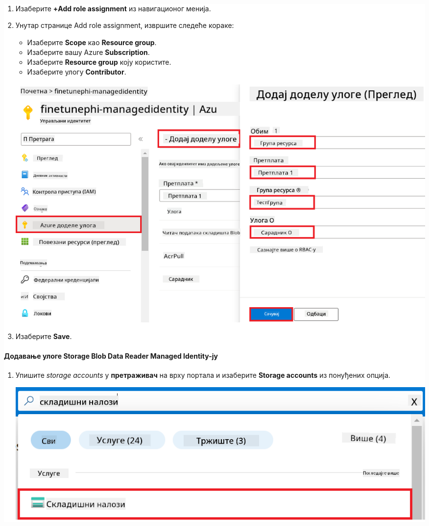 1. Изаберите **+Add role assignment** из навигационог менија.

1. Унутар странице Add role assignment, извршите следеће кораке:
    - Изаберите **Scope** као **Resource group**.
    - Изаберите вашу Azure **Subscription**.
    - Изаберите **Resource group** коју користите.
    - Изаберите улогу **Contributor**.

    ![Fill contributor role.](../../../../../../translated_images/01-07-fill-contributor-role.29ca99b7c9f687e008e224cf336687c04c9fe24740e47e34ce041b50b47e0ed1.sr.png)

1. Изаберите **Save**.

#### Додавање улоге Storage Blob Data Reader Managed Identity-ју

1. Упишите *storage accounts* у **претраживач** на врху портала и изаберите **Storage accounts** из понуђених опција.

    ![Type storage accounts.](../../../../../../translated_images/01-08-type-storage-accounts.1186c8e42933e49bcd9cce3ffd1b6218afb6e5c3700b628da7b7c294be71b911.sr.png)
